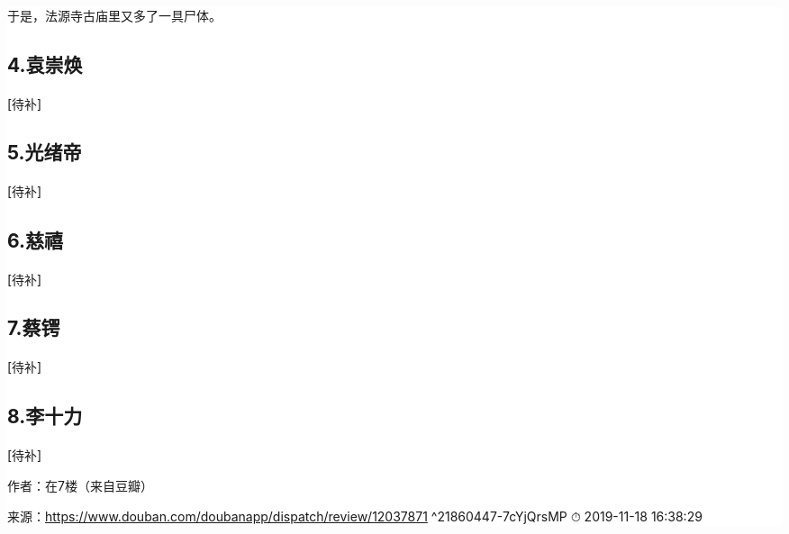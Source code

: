 于是，法源寺古庙里又多了一具尸体。

## 4.袁崇焕

\[待补\]

## 5.光绪帝

\[待补\]

## 6.慈禧

\[待补\]

## 7.蔡锷

\[待补\]

## 8.李十力

\[待补\]

作者：在7楼（来自豆瓣）

来源：https://www.douban.com/doubanapp/dispatch/review/12037871 ^21860447-7cYjQrsMP
⏱ 2019-11-18 16:38:29

